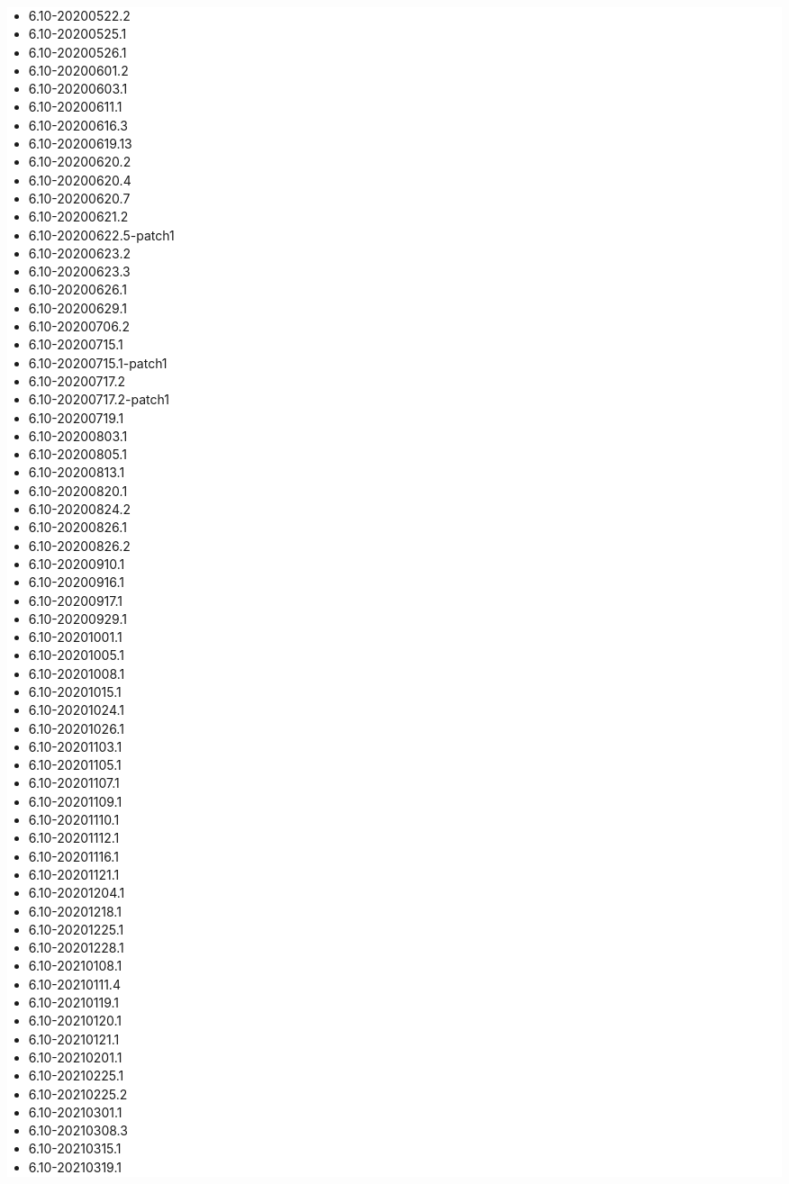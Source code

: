 - 6.10-20200522.2
- 6.10-20200525.1
- 6.10-20200526.1
- 6.10-20200601.2
- 6.10-20200603.1
- 6.10-20200611.1
- 6.10-20200616.3
- 6.10-20200619.13
- 6.10-20200620.2
- 6.10-20200620.4
- 6.10-20200620.7
- 6.10-20200621.2
- 6.10-20200622.5-patch1
- 6.10-20200623.2
- 6.10-20200623.3
- 6.10-20200626.1
- 6.10-20200629.1
- 6.10-20200706.2
- 6.10-20200715.1
- 6.10-20200715.1-patch1
- 6.10-20200717.2
- 6.10-20200717.2-patch1
- 6.10-20200719.1
- 6.10-20200803.1
- 6.10-20200805.1
- 6.10-20200813.1
- 6.10-20200820.1
- 6.10-20200824.2
- 6.10-20200826.1
- 6.10-20200826.2
- 6.10-20200910.1
- 6.10-20200916.1
- 6.10-20200917.1
- 6.10-20200929.1
- 6.10-20201001.1
- 6.10-20201005.1
- 6.10-20201008.1
- 6.10-20201015.1
- 6.10-20201024.1
- 6.10-20201026.1
- 6.10-20201103.1
- 6.10-20201105.1
- 6.10-20201107.1
- 6.10-20201109.1
- 6.10-20201110.1
- 6.10-20201112.1
- 6.10-20201116.1
- 6.10-20201121.1
- 6.10-20201204.1
- 6.10-20201218.1
- 6.10-20201225.1
- 6.10-20201228.1
- 6.10-20210108.1
- 6.10-20210111.4
- 6.10-20210119.1
- 6.10-20210120.1
- 6.10-20210121.1
- 6.10-20210201.1
- 6.10-20210225.1
- 6.10-20210225.2
- 6.10-20210301.1
- 6.10-20210308.3
- 6.10-20210315.1
- 6.10-20210319.1